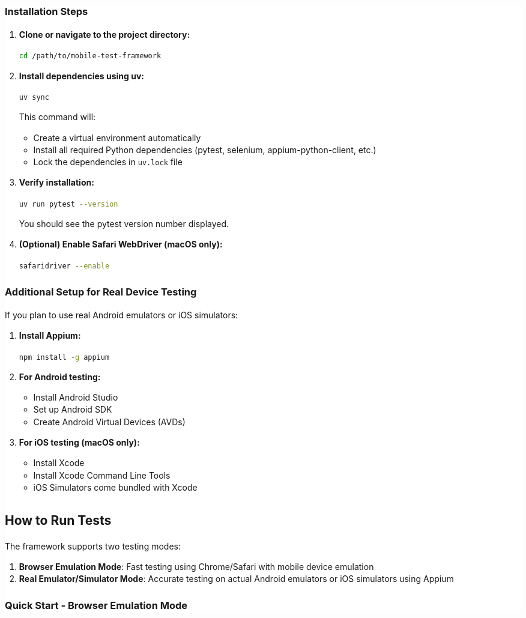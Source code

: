 ### Installation Steps

1. **Clone or navigate to the project directory:**
   ```bash
   cd /path/to/mobile-test-framework
   ```

2. **Install dependencies using uv:**
   ```bash
   uv sync
   ```
   
   This command will:
   - Create a virtual environment automatically
   - Install all required Python dependencies (pytest, selenium, appium-python-client, etc.)
   - Lock the dependencies in `uv.lock` file

3. **Verify installation:**
   ```bash
   uv run pytest --version
   ```
   
   You should see the pytest version number displayed.

4. **(Optional) Enable Safari WebDriver (macOS only):**
   ```bash
   safaridriver --enable
   ```

### Additional Setup for Real Device Testing

If you plan to use real Android emulators or iOS simulators:

1. **Install Appium:**
   ```bash
   npm install -g appium
   ```

2. **For Android testing:**
   - Install Android Studio
   - Set up Android SDK
   - Create Android Virtual Devices (AVDs)

3. **For iOS testing (macOS only):**
   - Install Xcode
   - Install Xcode Command Line Tools
   - iOS Simulators come bundled with Xcode

## How to Run Tests

The framework supports two testing modes:
1. **Browser Emulation Mode**: Fast testing using Chrome/Safari with mobile device emulation
2. **Real Emulator/Simulator Mode**: Accurate testing on actual Android emulators or iOS simulators using Appium

### Quick Start - Browser Emulation Mode
